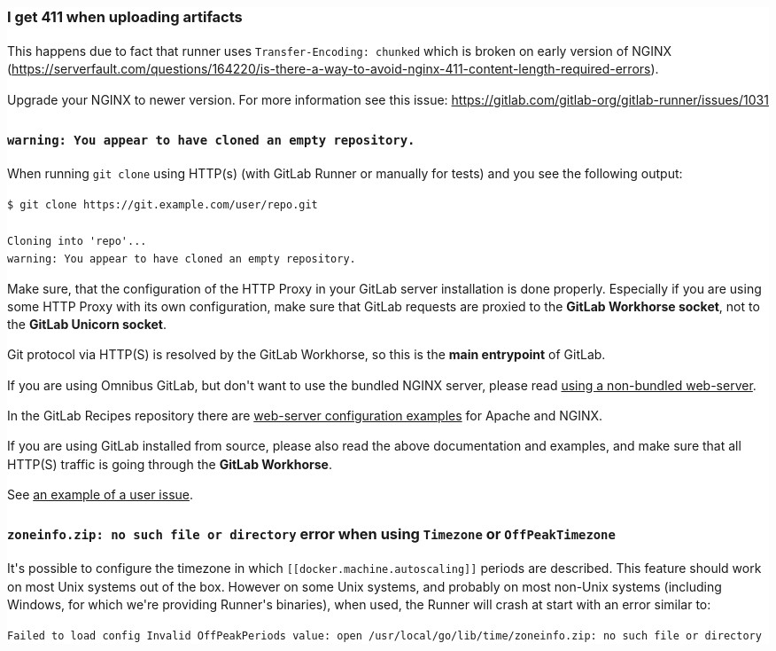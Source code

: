 ### I get 411 when uploading artifacts

This happens due to fact that runner uses `Transfer-Encoding: chunked` which is broken on early version of NGINX (<https://serverfault.com/questions/164220/is-there-a-way-to-avoid-nginx-411-content-length-required-errors>).

Upgrade your NGINX to newer version. For more information see this issue: <https://gitlab.com/gitlab-org/gitlab-runner/issues/1031>

### `warning: You appear to have cloned an empty repository.`

When running `git clone` using HTTP(s) (with GitLab Runner or manually for
tests) and you see the following output:

```shell
$ git clone https://git.example.com/user/repo.git

Cloning into 'repo'...
warning: You appear to have cloned an empty repository.
```

Make sure, that the configuration of the HTTP Proxy in your GitLab server
installation is done properly. Especially if you are using some HTTP Proxy with
its own configuration, make sure that GitLab requests are proxied to the
**GitLab Workhorse socket**, not to the **GitLab Unicorn socket**.

Git protocol via HTTP(S) is resolved by the GitLab Workhorse, so this is the
**main entrypoint** of GitLab.

If you are using Omnibus GitLab, but don't want to use the bundled NGINX
server, please read [using a non-bundled web-server](https://docs.gitlab.com/omnibus/settings/nginx.html#using-a-non-bundled-web-server).

In the GitLab Recipes repository there are [web-server configuration
examples](https://gitlab.com/gitlab-org/gitlab-recipes/tree/master/web-server) for Apache and NGINX.

If you are using GitLab installed from source, please also read the above
documentation and examples, and make sure that all HTTP(S) traffic is going
through the **GitLab Workhorse**.

See [an example of a user issue](https://gitlab.com/gitlab-org/gitlab-runner/-/issues/1105).

### `zoneinfo.zip: no such file or directory` error when using `Timezone` or `OffPeakTimezone`

It's possible to configure the timezone in which `[[docker.machine.autoscaling]]` periods
are described. This feature should work on most Unix systems out of the box. However on some
Unix systems, and probably on most non-Unix systems (including Windows, for which we're providing
Runner's binaries), when used, the Runner will crash at start with an error similar to:

```plaintext
Failed to load config Invalid OffPeakPeriods value: open /usr/local/go/lib/time/zoneinfo.zip: no such file or directory
```
